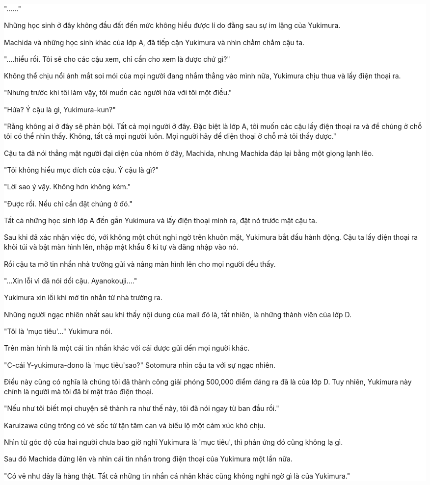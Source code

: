 "......"

Những học sinh ở đây không đầu đất đến mức không hiểu được lí do đằng sau sự im lặng của Yukimura.

Machida và những học sinh khác của lớp A, đã tiếp cận Yukimura và nhìn chằm chằm cậu ta.

"....hiểu rồi. Tôi sẽ cho các cậu xem, chỉ cần cho xem là được chứ gì?"

Không thể chịu nổi ánh mắt soi mói của mọi người đang nhắm thẳng vào mình nữa, Yukimura chịu thua và lấy điện thoại ra.

"Nhưng trước khi tôi làm vậy, tôi muốn các người hứa với tôi một điều."

"Hứa? Ý cậu là gì, Yukimura-kun?"

"Rằng không ai ở đây sẽ phản bội. Tất cả mọi người ở đây. Đặc biệt là lớp A, tôi muốn các cậu lấy điện thoại ra và để chúng ở chỗ tôi có thể nhìn thấy. Không, tất cả mọi người luôn. Mọi người hãy để điện thoại ở chỗ mà tôi thấy được."

Cậu ta đã nói thẳng mặt người đại diện của nhóm ở đây, Machida, nhưng Machida đáp lại bằng một giọng lạnh lẽo.

"Tôi không hiểu mục đích của cậu. Ý cậu là gì?"

"Lời sao ý vậy. Không hơn không kém."

"Được rồi. Nếu chỉ cần đặt chúng ở đó."

Tất cả những học sinh lớp A đến gần Yukimura và lấy điện thoại mình ra, đặt nó trước mặt cậu ta.

Sau khi đã xác nhận việc đó, với không một chút nghi ngờ trên khuôn mặt, Yukimura bắt đầu hành động. Cậu ta lấy điện thoại ra khỏi túi và bật màn hình lên, nhập mật khẩu 6 kí tự và đăng nhập vào nó.

Rồi cậu ta mở tin nhắn nhà trường gửi và nâng màn hình lên cho mọi người đều thấy.

"...Xin lỗi vì đã nói dối cậu. Ayanokouji...."

Yukimura xin lỗi khi mở tin nhắn từ nhà trường ra.

Những người ngạc nhiên nhất sau khi thấy nội dung của mail đó là, tất nhiên, là những thành viên của lớp D.

"Tôi là 'mục tiêu'..." Yukimura nói.

Trên màn hình là một cái tin nhắn khác với cái được gửi đến mọi người khác.

"C-cái Y-yukimura-dono là 'mục tiêu'sao?" Sotomura nhìn cậu ta với sự ngạc nhiên.

Điều này cũng có nghĩa là chúng tôi đã thành công giải phóng 500,000 điểm đáng ra đã là của lớp D. Tuy nhiên, Yukimura này chính là người mà tôi đã bí mật tráo điện thoại.

"Nếu như tôi biết mọi chuyện sẽ thành ra như thế này, tôi đã nói ngay từ ban đầu rồi."

Karuizawa cũng trông có vẻ sốc từ tận tâm can và biểu lộ một cảm xúc khó chịu.

Nhìn từ góc độ của hai người chưa bao giờ nghĩ Yukimura là 'mục tiêu', thì phản ứng đó cũng không lạ gì.

Sau đó Machida đứng lên và nhìn cái tin nhắn trong điện thoại của Yukimura một lần nữa.

"Có vẻ như đây là hàng thật. Tất cả những tin nhắn cá nhân khác cũng không nghi ngờ gì là của Yukimura."

